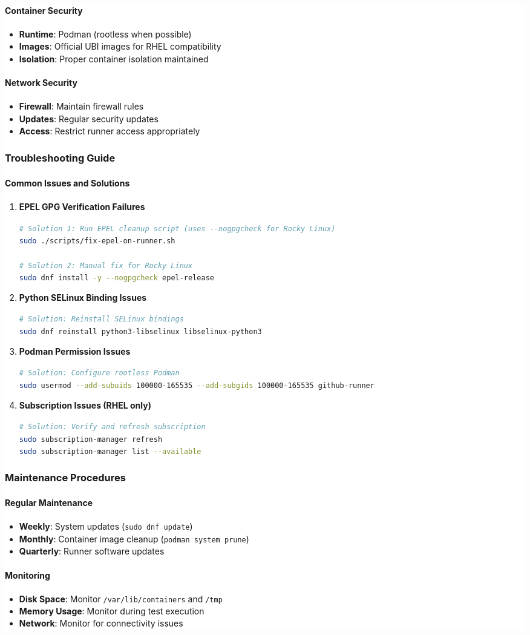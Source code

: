 #### Container Security
- **Runtime**: Podman (rootless when possible)
- **Images**: Official UBI images for RHEL compatibility
- **Isolation**: Proper container isolation maintained

#### Network Security
- **Firewall**: Maintain firewall rules
- **Updates**: Regular security updates
- **Access**: Restrict runner access appropriately

### Troubleshooting Guide

#### Common Issues and Solutions

1. **EPEL GPG Verification Failures**
   ```bash
   # Solution 1: Run EPEL cleanup script (uses --nogpgcheck for Rocky Linux)
   sudo ./scripts/fix-epel-on-runner.sh

   # Solution 2: Manual fix for Rocky Linux
   sudo dnf install -y --nogpgcheck epel-release
   ```

2. **Python SELinux Binding Issues**
   ```bash
   # Solution: Reinstall SELinux bindings
   sudo dnf reinstall python3-libselinux libselinux-python3
   ```

3. **Podman Permission Issues**
   ```bash
   # Solution: Configure rootless Podman
   sudo usermod --add-subuids 100000-165535 --add-subgids 100000-165535 github-runner
   ```

4. **Subscription Issues (RHEL only)**
   ```bash
   # Solution: Verify and refresh subscription
   sudo subscription-manager refresh
   sudo subscription-manager list --available
   ```

### Maintenance Procedures

#### Regular Maintenance
- **Weekly**: System updates (`sudo dnf update`)
- **Monthly**: Container image cleanup (`podman system prune`)
- **Quarterly**: Runner software updates

#### Monitoring
- **Disk Space**: Monitor `/var/lib/containers` and `/tmp`
- **Memory Usage**: Monitor during test execution
- **Network**: Monitor for connectivity issues
